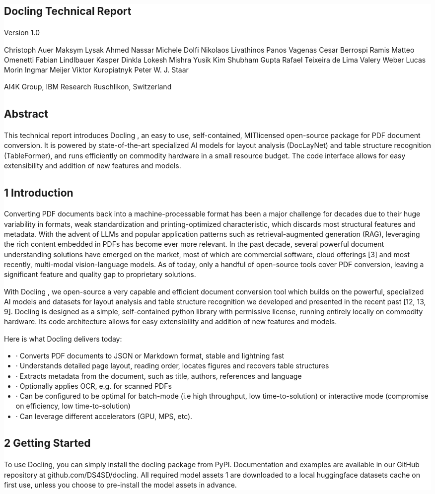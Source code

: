 

## Docling Technical Report

Version 1.0

Christoph Auer Maksym Lysak Ahmed Nassar Michele Dolfi Nikolaos Livathinos Panos Vagenas Cesar Berrospi Ramis Matteo Omenetti Fabian Lindlbauer Kasper Dinkla Lokesh Mishra Yusik Kim Shubham Gupta Rafael Teixeira de Lima Valery Weber Lucas Morin Ingmar Meijer Viktor Kuropiatnyk Peter W. J. Staar

AI4K Group, IBM Research Ruschlikon, Switzerland

## Abstract

This technical report introduces Docling , an easy to use, self-contained, MITlicensed open-source package for PDF document conversion. It is powered by state-of-the-art specialized AI models for layout analysis (DocLayNet) and table structure recognition (TableFormer), and runs efficiently on commodity hardware in a small resource budget. The code interface allows for easy extensibility and addition of new features and models.

## 1 Introduction

Converting PDF documents back into a machine-processable format has been a major challenge for decades due to their huge variability in formats, weak standardization and printing-optimized characteristic, which discards most structural features and metadata. With the advent of LLMs and popular application patterns such as retrieval-augmented generation (RAG), leveraging the rich content embedded in PDFs has become ever more relevant. In the past decade, several powerful document understanding solutions have emerged on the market, most of which are commercial software, cloud offerings [3] and most recently, multi-modal vision-language models. As of today, only a handful of open-source tools cover PDF conversion, leaving a significant feature and quality gap to proprietary solutions.

With Docling , we open-source a very capable and efficient document conversion tool which builds on the powerful, specialized AI models and datasets for layout analysis and table structure recognition we developed and presented in the recent past [12, 13, 9]. Docling is designed as a simple, self-contained python library with permissive license, running entirely locally on commodity hardware. Its code architecture allows for easy extensibility and addition of new features and models.

Here is what Docling delivers today:

- · Converts PDF documents to JSON or Markdown format, stable and lightning fast
- · Understands detailed page layout, reading order, locates figures and recovers table structures
- · Extracts metadata from the document, such as title, authors, references and language
- · Optionally applies OCR, e.g. for scanned PDFs
- · Can be configured to be optimal for batch-mode (i.e high throughput, low time-to-solution) or interactive mode (compromise on efficiency, low time-to-solution)
- · Can leverage different accelerators (GPU, MPS, etc).

## 2 Getting Started

To use Docling, you can simply install the docling package from PyPI. Documentation and examples are available in our GitHub repository at github.com/DS4SD/docling. All required model assets 1 are downloaded to a local huggingface datasets cache on first use, unless you choose to pre-install the model assets in advance.
